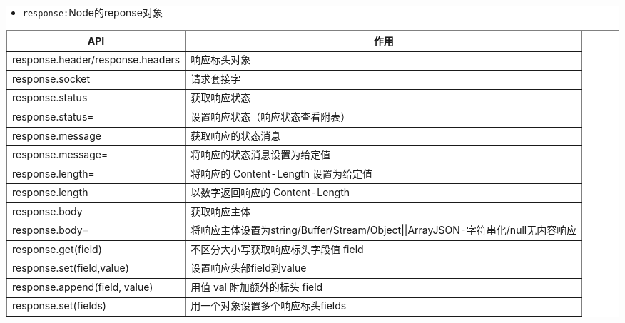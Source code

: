 - ```response:```Node的reponse对象



<table border="1" style='text-align:left'>
  <tr style='text-align:center'>
      <th style='text-align:center;'>API</th>
      <th style='text-align:center;'>作用</th>
   
  </tr>
  <tr>
    <td>response.header/response.headers</td>
    <td>响应标头对象</td>
  </tr>
<tr>
    <td>response.socket</td>
    <td>请求套接字</td>
  </tr>
  <tr>
    <td>response.status</td>
    <td>获取响应状态</td>
  </tr>
   <tr>
    <td>response.status=</td>
    <td>设置响应状态（响应状态查看附表）</td>
  </tr>
    <tr>
    <td>response.message</td>
    <td>获取响应的状态消息</td>
  </tr>
    <tr>
    <td>response.message=</td>
    <td>将响应的状态消息设置为给定值</td>
  </tr>
    <tr>
    <td>response.length=</td>
    <td>将响应的 Content-Length 设置为给定值</td>
  </tr>
     <tr>
    <td>response.length</td>
    <td>以数字返回响应的 Content-Length</td>
  </tr>
    <tr>
    <td>response.body</td>
    <td>获取响应主体</td>
  </tr>
    <tr>
    <td>response.body=</td>
    <td>将响应主体设置为string/Buffer/Stream/Object||ArrayJSON-字符串化/null无内容响应</td>
  </tr>
   <tr>
    <td>response.get(field)</td>
    <td>不区分大小写获取响应标头字段值 field</td>
  </tr>
    <tr>
    <td>response.set(field,value)</td>
    <td>设置响应头部field到value</td>
  </tr>
   <tr>
    <td>response.append(field, value)</td>
    <td>用值 val 附加额外的标头 field</td>
  </tr>
   <tr>
    <td>response.set(fields)</td>
    <td>用一个对象设置多个响应标头fields</td>